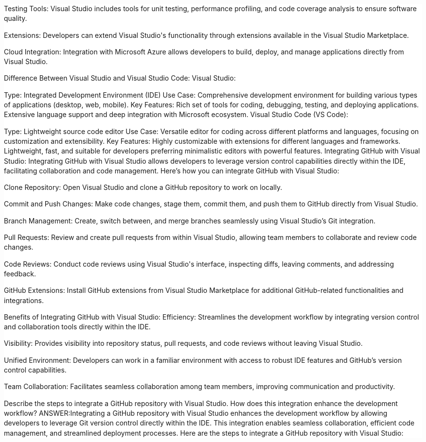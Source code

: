 Testing Tools: Visual Studio includes tools for unit testing, performance profiling, and code coverage analysis to ensure software quality.

Extensions: Developers can extend Visual Studio's functionality through extensions available in the Visual Studio Marketplace.

Cloud Integration: Integration with Microsoft Azure allows developers to build, deploy, and manage applications directly from Visual Studio.

Difference Between Visual Studio and Visual Studio Code: Visual Studio:

Type: Integrated Development Environment (IDE) Use Case: Comprehensive development environment for building various types of applications (desktop, web, mobile). Key Features: Rich set of tools for coding, debugging, testing, and deploying applications. Extensive language support and deep integration with Microsoft ecosystem. Visual Studio Code (VS Code):

Type: Lightweight source code editor Use Case: Versatile editor for coding across different platforms and languages, focusing on customization and extensibility. Key Features: Highly customizable with extensions for different languages and frameworks. Lightweight, fast, and suitable for developers preferring minimalistic editors with powerful features. Integrating GitHub with Visual Studio: Integrating GitHub with Visual Studio allows developers to leverage version control capabilities directly within the IDE, facilitating collaboration and code management. Here’s how you can integrate GitHub with Visual Studio:

Clone Repository: Open Visual Studio and clone a GitHub repository to work on locally.

Commit and Push Changes: Make code changes, stage them, commit them, and push them to GitHub directly from Visual Studio.

Branch Management: Create, switch between, and merge branches seamlessly using Visual Studio’s Git integration.

Pull Requests: Review and create pull requests from within Visual Studio, allowing team members to collaborate and review code changes.

Code Reviews: Conduct code reviews using Visual Studio's interface, inspecting diffs, leaving comments, and addressing feedback.

GitHub Extensions: Install GitHub extensions from Visual Studio Marketplace for additional GitHub-related functionalities and integrations.

Benefits of Integrating GitHub with Visual Studio: Efficiency: Streamlines the development workflow by integrating version control and collaboration tools directly within the IDE.

Visibility: Provides visibility into repository status, pull requests, and code reviews without leaving Visual Studio.

Unified Environment: Developers can work in a familiar environment with access to robust IDE features and GitHub’s version control capabilities.

Team Collaboration: Facilitates seamless collaboration among team members, improving communication and productivity.

Describe the steps to integrate a GitHub repository with Visual Studio. How does this integration enhance the development workflow? ANSWER:Integrating a GitHub repository with Visual Studio enhances the development workflow by allowing developers to leverage Git version control directly within the IDE. This integration enables seamless collaboration, efficient code management, and streamlined deployment processes. Here are the steps to integrate a GitHub repository with Visual Studio:
